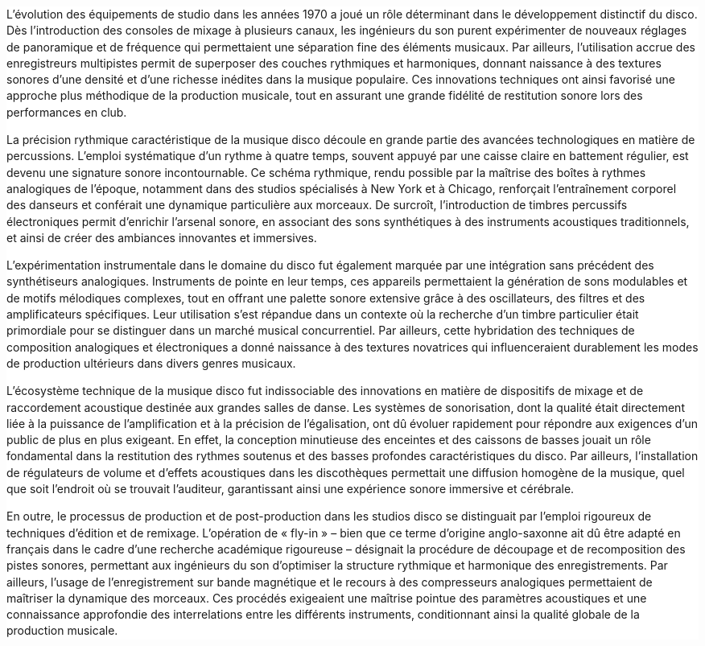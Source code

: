 L’évolution des équipements de studio dans les années 1970 a joué un rôle déterminant dans le
développement distinctif du disco. Dès l’introduction des consoles de mixage à plusieurs canaux, les
ingénieurs du son purent expérimenter de nouveaux réglages de panoramique et de fréquence qui
permettaient une séparation fine des éléments musicaux. Par ailleurs, l’utilisation accrue des
enregistreurs multipistes permit de superposer des couches rythmiques et harmoniques, donnant
naissance à des textures sonores d’une densité et d’une richesse inédites dans la musique populaire.
Ces innovations techniques ont ainsi favorisé une approche plus méthodique de la production
musicale, tout en assurant une grande fidélité de restitution sonore lors des performances en club.

La précision rythmique caractéristique de la musique disco découle en grande partie des avancées
technologiques en matière de percussions. L’emploi systématique d’un rythme à quatre temps, souvent
appuyé par une caisse claire en battement régulier, est devenu une signature sonore incontournable.
Ce schéma rythmique, rendu possible par la maîtrise des boîtes à rythmes analogiques de l’époque,
notamment dans des studios spécialisés à New York et à Chicago, renforçait l’entraînement corporel
des danseurs et conférait une dynamique particulière aux morceaux. De surcroît, l’introduction de
timbres percussifs électroniques permit d’enrichir l’arsenal sonore, en associant des sons
synthétiques à des instruments acoustiques traditionnels, et ainsi de créer des ambiances innovantes
et immersives.

L’expérimentation instrumentale dans le domaine du disco fut également marquée par une intégration
sans précédent des synthétiseurs analogiques. Instruments de pointe en leur temps, ces appareils
permettaient la génération de sons modulables et de motifs mélodiques complexes, tout en offrant une
palette sonore extensive grâce à des oscillateurs, des filtres et des amplificateurs spécifiques.
Leur utilisation s’est répandue dans un contexte où la recherche d’un timbre particulier était
primordiale pour se distinguer dans un marché musical concurrentiel. Par ailleurs, cette hybridation
des techniques de composition analogiques et électroniques a donné naissance à des textures
novatrices qui influenceraient durablement les modes de production ultérieurs dans divers genres
musicaux.

L’écosystème technique de la musique disco fut indissociable des innovations en matière de
dispositifs de mixage et de raccordement acoustique destinée aux grandes salles de danse. Les
systèmes de sonorisation, dont la qualité était directement liée à la puissance de l’amplification
et à la précision de l’égalisation, ont dû évoluer rapidement pour répondre aux exigences d’un
public de plus en plus exigeant. En effet, la conception minutieuse des enceintes et des caissons de
basses jouait un rôle fondamental dans la restitution des rythmes soutenus et des basses profondes
caractéristiques du disco. Par ailleurs, l’installation de régulateurs de volume et d’effets
acoustiques dans les discothèques permettait une diffusion homogène de la musique, quel que soit
l’endroit où se trouvait l’auditeur, garantissant ainsi une expérience sonore immersive et
cérébrale.

En outre, le processus de production et de post-production dans les studios disco se distinguait par
l’emploi rigoureux de techniques d’édition et de remixage. L’opération de « fly-in » – bien que ce
terme d’origine anglo-saxonne ait dû être adapté en français dans le cadre d’une recherche
académique rigoureuse – désignait la procédure de découpage et de recomposition des pistes sonores,
permettant aux ingénieurs du son d’optimiser la structure rythmique et harmonique des
enregistrements. Par ailleurs, l’usage de l’enregistrement sur bande magnétique et le recours à des
compresseurs analogiques permettaient de maîtriser la dynamique des morceaux. Ces procédés
exigeaient une maîtrise pointue des paramètres acoustiques et une connaissance approfondie des
interrelations entre les différents instruments, conditionnant ainsi la qualité globale de la
production musicale.
